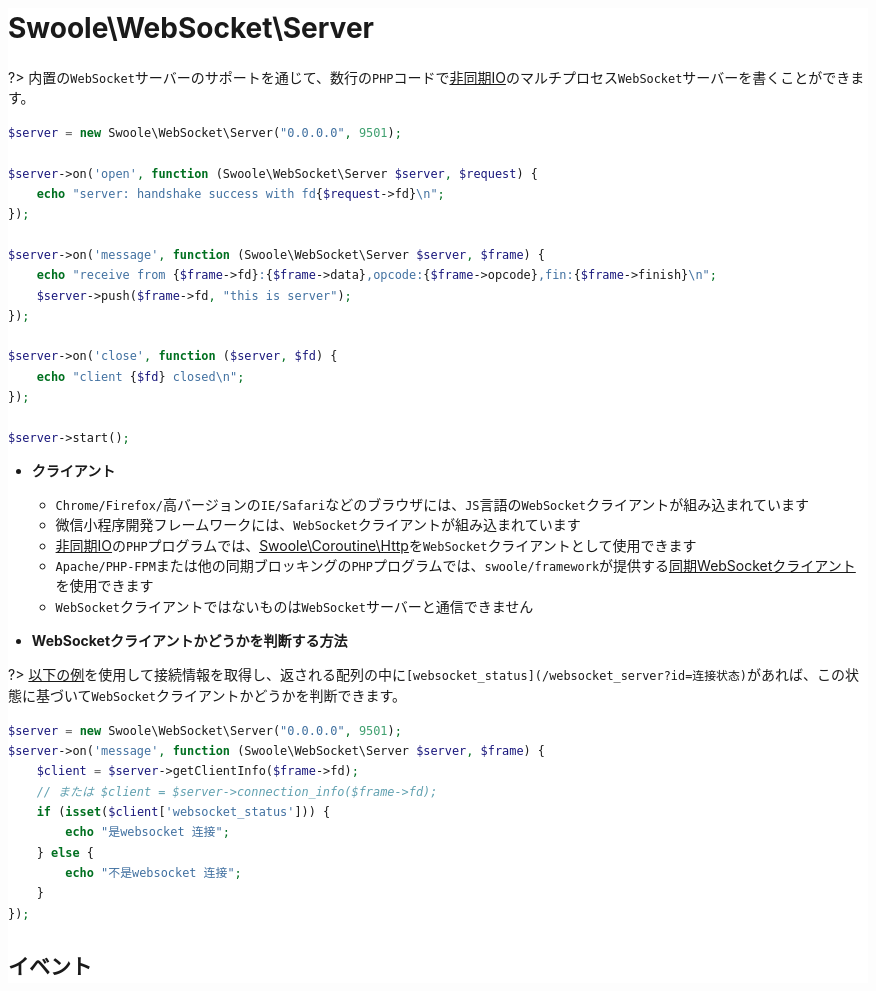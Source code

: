 # Swoole\WebSocket\Server

?> 内置の`WebSocket`サーバーのサポートを通じて、数行の`PHP`コードで[非同期IO](/learn?id=同期io非同期io)のマルチプロセス`WebSocket`サーバーを書くことができます。

```php
$server = new Swoole\WebSocket\Server("0.0.0.0", 9501);

$server->on('open', function (Swoole\WebSocket\Server $server, $request) {
    echo "server: handshake success with fd{$request->fd}\n";
});

$server->on('message', function (Swoole\WebSocket\Server $server, $frame) {
    echo "receive from {$frame->fd}:{$frame->data},opcode:{$frame->opcode},fin:{$frame->finish}\n";
    $server->push($frame->fd, "this is server");
});

$server->on('close', function ($server, $fd) {
    echo "client {$fd} closed\n";
});

$server->start();
```

* **クライアント**

  * `Chrome/Firefox/`高バージョンの`IE/Safari`などのブラウザには、`JS`言語の`WebSocket`クライアントが組み込まれています
  * 微信小程序開発フレームワークには、`WebSocket`クライアントが組み込まれています
  * [非同期IO](/learn?id=同期io非同期io)の`PHP`プログラムでは、[Swoole\Coroutine\Http](/coroutine_client/http_client)を`WebSocket`クライアントとして使用できます
  * `Apache/PHP-FPM`または他の同期ブロッキングの`PHP`プログラムでは、`swoole/framework`が提供する[同期WebSocketクライアント](https://github.com/matyhtf/framework/blob/master/libs/Swoole/Client/WebSocket.php)を使用できます
  * `WebSocket`クライアントではないものは`WebSocket`サーバーと通信できません

* **WebSocketクライアントかどうかを判断する方法**

?> [以下の例](/server/methods?id=getclientinfo)を使用して接続情報を取得し、返される配列の中に`[websocket_status](/websocket_server?id=连接状态)`があれば、この状態に基づいて`WebSocket`クライアントかどうかを判断できます。
```php
$server = new Swoole\WebSocket\Server("0.0.0.0", 9501);
$server->on('message', function (Swoole\WebSocket\Server $server, $frame) {
    $client = $server->getClientInfo($frame->fd);
    // または $client = $server->connection_info($frame->fd);
    if (isset($client['websocket_status'])) {
        echo "是websocket 连接";
    } else {
        echo "不是websocket 连接";
    }
});
```

## イベント
